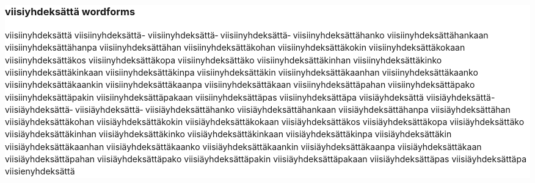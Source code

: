 
### viisiyhdeksättä wordforms

viisiinyhdeksättä
viisiinyhdeksättä-
viisiinyhdeksättä‐
viisiinyhdeksättä‑
viisiinyhdeksättähanko
viisiinyhdeksättähankaan
viisiinyhdeksättähanpa
viisiinyhdeksättähan
viisiinyhdeksättäkohan
viisiinyhdeksättäkokin
viisiinyhdeksättäkokaan
viisiinyhdeksättäkos
viisiinyhdeksättäkopa
viisiinyhdeksättäko
viisiinyhdeksättäkinhan
viisiinyhdeksättäkinko
viisiinyhdeksättäkinkaan
viisiinyhdeksättäkinpa
viisiinyhdeksättäkin
viisiinyhdeksättäkaanhan
viisiinyhdeksättäkaanko
viisiinyhdeksättäkaankin
viisiinyhdeksättäkaanpa
viisiinyhdeksättäkaan
viisiinyhdeksättäpahan
viisiinyhdeksättäpako
viisiinyhdeksättäpakin
viisiinyhdeksättäpakaan
viisiinyhdeksättäpas
viisiinyhdeksättäpa
viisiäyhdeksättä
viisiäyhdeksättä-
viisiäyhdeksättä‐
viisiäyhdeksättä‑
viisiäyhdeksättähanko
viisiäyhdeksättähankaan
viisiäyhdeksättähanpa
viisiäyhdeksättähan
viisiäyhdeksättäkohan
viisiäyhdeksättäkokin
viisiäyhdeksättäkokaan
viisiäyhdeksättäkos
viisiäyhdeksättäkopa
viisiäyhdeksättäko
viisiäyhdeksättäkinhan
viisiäyhdeksättäkinko
viisiäyhdeksättäkinkaan
viisiäyhdeksättäkinpa
viisiäyhdeksättäkin
viisiäyhdeksättäkaanhan
viisiäyhdeksättäkaanko
viisiäyhdeksättäkaankin
viisiäyhdeksättäkaanpa
viisiäyhdeksättäkaan
viisiäyhdeksättäpahan
viisiäyhdeksättäpako
viisiäyhdeksättäpakin
viisiäyhdeksättäpakaan
viisiäyhdeksättäpas
viisiäyhdeksättäpa
viisienyhdeksättä